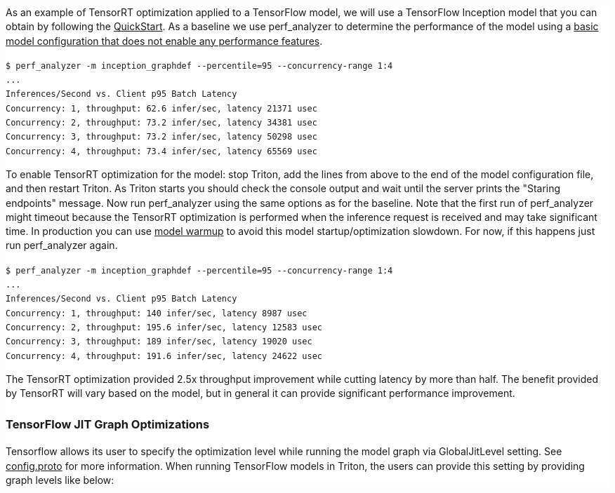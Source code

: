As an example of TensorRT optimization applied to a TensorFlow model,
we will use a TensorFlow Inception model that you can obtain by
following the [QuickStart](../getting_started/quickstart.md). As a baseline we use
perf_analyzer to determine the performance of the model using a [basic
model configuration that does not enable any performance
features](../examples/model_repository/inception_graphdef/config.pbtxt).

```
$ perf_analyzer -m inception_graphdef --percentile=95 --concurrency-range 1:4
...
Inferences/Second vs. Client p95 Batch Latency
Concurrency: 1, throughput: 62.6 infer/sec, latency 21371 usec
Concurrency: 2, throughput: 73.2 infer/sec, latency 34381 usec
Concurrency: 3, throughput: 73.2 infer/sec, latency 50298 usec
Concurrency: 4, throughput: 73.4 infer/sec, latency 65569 usec
```

To enable TensorRT optimization for the model: stop Triton, add the
lines from above to the end of the model configuration file, and then
restart Triton. As Triton starts you should check the console output
and wait until the server prints the "Staring endpoints" message. Now
run perf_analyzer using the same options as for the baseline. Note
that the first run of perf_analyzer might timeout because the TensorRT
optimization is performed when the inference request is received and
may take significant time. In production you can use [model
warmup](model_configuration.md#model-warmup) to avoid this model
startup/optimization slowdown. For now, if this happens just run
perf_analyzer again.

```
$ perf_analyzer -m inception_graphdef --percentile=95 --concurrency-range 1:4
...
Inferences/Second vs. Client p95 Batch Latency
Concurrency: 1, throughput: 140 infer/sec, latency 8987 usec
Concurrency: 2, throughput: 195.6 infer/sec, latency 12583 usec
Concurrency: 3, throughput: 189 infer/sec, latency 19020 usec
Concurrency: 4, throughput: 191.6 infer/sec, latency 24622 usec
```

The TensorRT optimization provided 2.5x throughput improvement while
cutting latency by more than half. The benefit provided by TensorRT
will vary based on the model, but in general it can provide
significant performance improvement.

### TensorFlow JIT Graph Optimizations

Tensorflow allows its user to specify the optimization level
while running the model graph via GlobalJitLevel setting.
See [config.proto](https://github.com/tensorflow/tensorflow/blob/v2.10.0/tensorflow/core/protobuf/config.proto)
for more information. When running
TensorFlow models in Triton, the users can provide this setting
by providing graph levels like below:
